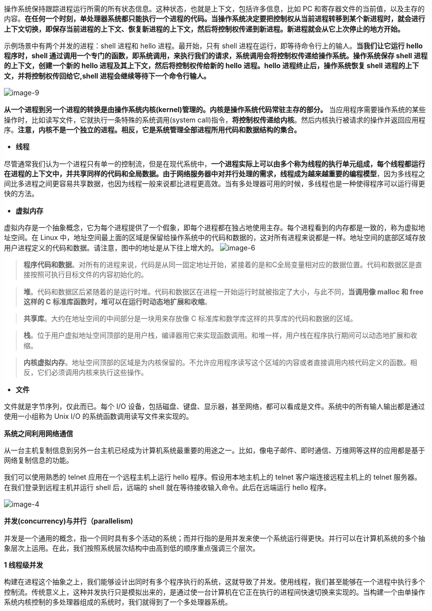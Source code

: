 

操作系统保持跟踪进程运行所需的所有状态信息。这种状态，也就是上下文，包括许多信息，比如 PC 和寄存器文件的当前值，以及主存的内容。**在任何一个时刻，单处理器系统都只能执行一个进程的代码。当操作系统决定要把控制权从当前进程转移到某个新进程时，就会进行上下文切换，即保存当前进程的上下文、恢复新进程的上下文，然后将控制权传递到新进程。新进程就会从它上次停止的地方开始。** 


示例场景中有两个并发的进程：shell 进程和 hello 进程。最开始，只有 shell 进程在运行，即等待命令行上的输人。**当我们让它运行 hello 程序时，shell 通过调用一个专门的函数，即系统调用，来执行我们的请求，系统调用会将控制权传递给操作系统。操作系统保存 shell 进程的上下文，创建一个新的 hello 进程及其上下文，然后将控制权传给新的 hello 进程。hello 进程终止后，操作系统恢复 shell 进程的上下文，并将控制权传回给它,shell 进程会继续等待下一个命令行输人。**

![image-9](https://pic.imgdb.cn/item/61d6b37d2ab3f51d9128cbc1.png)

**从一个进程到另一个进程的转换是由操作系统内核(kernel)管理的。内核是操作系统代码常驻主存的部分。** 当应用程序需要操作系统的某些操作时，比如读写文件，它就执行一条特殊的系统调用(system call)指令，**将控制权传递给内核**。然后内核执行被请求的操作并返回应用程序。**注意，内核不是一个独立的进程。相反，它是系统管理全部进程所用代码和数据结构的集合。** 

* **线程**

尽管通常我们认为一个进程只有单一的控制流，但是在现代系统中，**一个进程实际上可以由多个称为线程的执行单元组成，每个线程都运行在进程的上下文中，并共享同样的代码和全局数据。由于网络服务器中对并行处理的需求，线程成为越来越重要的编程模型**，因为多线程之间比多进程之间更容易共享数据，也因为线程一般来说都比进程更高效。当有多处理器可用的时候，多线程也是一种使得程序可以运行得更快的方法。


* **虚拟内存**

虚拟内存是一个抽象概念，它为每个进程提供了一个假象，即每个进程都在独占地使用主存。每个进程看到的内存都是一致的，称为虚拟地址空间。在 Linux 中，地址空间最上面的区域是保留给操作系统中的代码和数据的，这对所有进程来说都是一样。地址空间的底部区域存放用户进程定义的代码和数据。请注意，图中的地址是从下往上增大的。
![image-6](https://pic.imgdb.cn/item/61d6b46a2ab3f51d9129b10e.png)

>**程序代码和数据**。对所有的进程来说，代码是从同一固定地址开始，紧接着的是和C全局变量相对应的数据位置。代码和数据区是直接按照可执行目标文件的内容初始化的。

>**堆**。代码和数据区后紧随着的是运行时堆。代码和数据区在进程一开始运行时就被指定了大小，与此不同，**当调用像 malloc 和 free 这样的 C 标准库函数时，堆可以在运行时动态地扩展和收缩**。

> **共享库**。大约在地址空间的中间部分是一块用来存放像 C 标准库和数学库这样的共享库的代码和数据的区域。

> **栈**。位于用户虚拟地址空间顶部的是用户栈，编译器用它来实现函数调用。和堆一样，用户栈在程序执行期间可以动态地扩展和收缩。

> **内核虚拟内存**。地址空间顶部的区域是为内核保留的。不允许应用程序读写这个区域的内容或者直接调用内核代码定义的函数。相反，它们必须调用内核来执行这些操作。

* **文件**

文件就是字节序列，仅此而已。每个 I/O 设备，包括磁盘、键盘、显示器，甚至网络，都可以看成是文件。系统中的所有输人输出都是通过使用一小组称为 Unix I/O 的系统函数调用读写文件来实现的。

**系统之间利用网络通信**

从一台主机复制信息到另外一台主机已经成为计算机系统最重要的用途之一。比如，像电子邮件、即时通信、万维网等这样的应用都是基于网络复制信息的功能。

我们可以使用熟悉的 telnet 应用在一个远程主机上运行 hello 程序。假设用本地主机上的 telnet 客户端连接远程主机上的 telnet 服务器。在我们登录到远程主机并运行 shell 后，远端的 shell 就在等待接收输入命令。此后在远端运行 hello 程序。


![image-4](https://pic.imgdb.cn/item/61d7bc312ab3f51d91d23d43.png)


**并发(concurrency)与并行（parallelism)**

并发是一个通用的概念，指一个同时具有多个活动的系统；而并行指的是用并发来使一个系统运行得更快。并行可以在计算机系统的多个抽象层次上运用。在此，我们按照系统层次结构中由高到低的顺序重点强调三个层次。

**1 线程级并发**

构建在进程这个抽象之上，我们能够设计出同时有多个程序执行的系统，这就导致了并发。使用线程，我们甚至能够在一个进程中执行多个控制流。传统意义上，这种并发执行只是模拟出来的，是通过使一台计算机在它正在执行的进程间快速切换来实现的。当构建一个由单操作系统内核控制的多处理器组成的系统时，我们就得到了一个多处理器系统。
